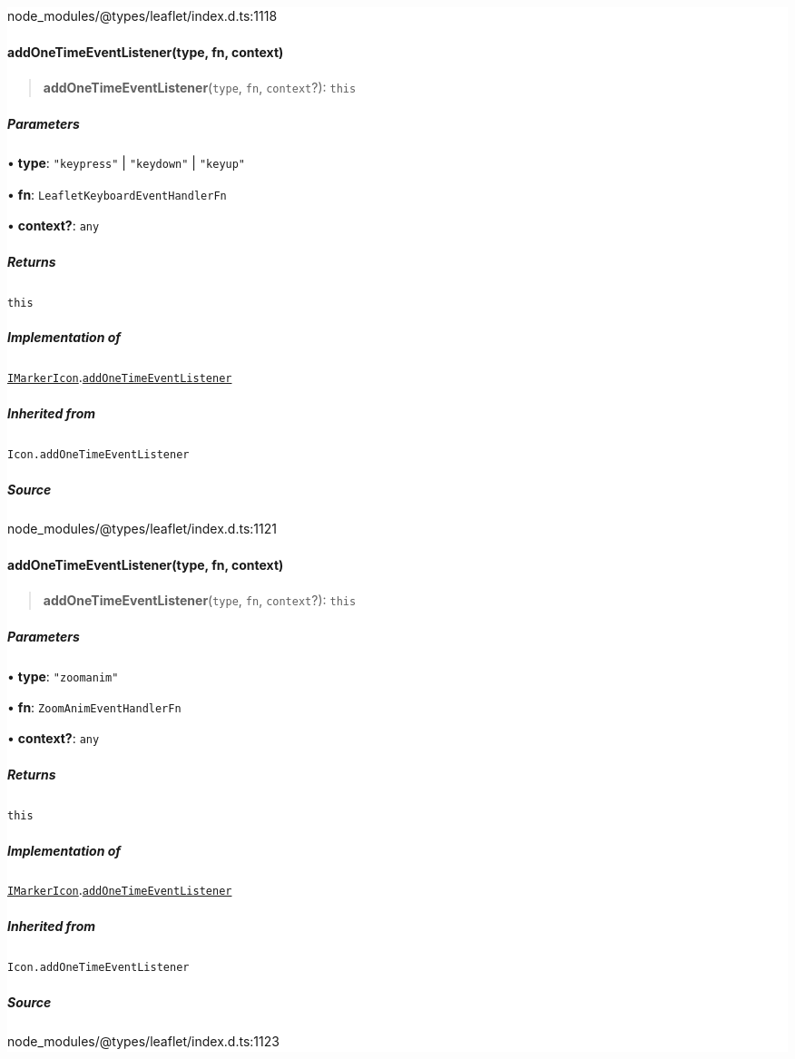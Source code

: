 node\_modules/@types/leaflet/index.d.ts:1118

#### addOneTimeEventListener(type, fn, context)

> **addOneTimeEventListener**(`type`, `fn`, `context`?): `this`

##### Parameters

• **type**: `"keypress"` \| `"keydown"` \| `"keyup"`

• **fn**: `LeafletKeyboardEventHandlerFn`

• **context?**: `any`

##### Returns

`this`

##### Implementation of

[`IMarkerIcon`](../interfaces/IMarkerIcon.md).[`addOneTimeEventListener`](../interfaces/IMarkerIcon.md#addonetimeeventlistener)

##### Inherited from

`Icon.addOneTimeEventListener`

##### Source

node\_modules/@types/leaflet/index.d.ts:1121

#### addOneTimeEventListener(type, fn, context)

> **addOneTimeEventListener**(`type`, `fn`, `context`?): `this`

##### Parameters

• **type**: `"zoomanim"`

• **fn**: `ZoomAnimEventHandlerFn`

• **context?**: `any`

##### Returns

`this`

##### Implementation of

[`IMarkerIcon`](../interfaces/IMarkerIcon.md).[`addOneTimeEventListener`](../interfaces/IMarkerIcon.md#addonetimeeventlistener)

##### Inherited from

`Icon.addOneTimeEventListener`

##### Source

node\_modules/@types/leaflet/index.d.ts:1123
